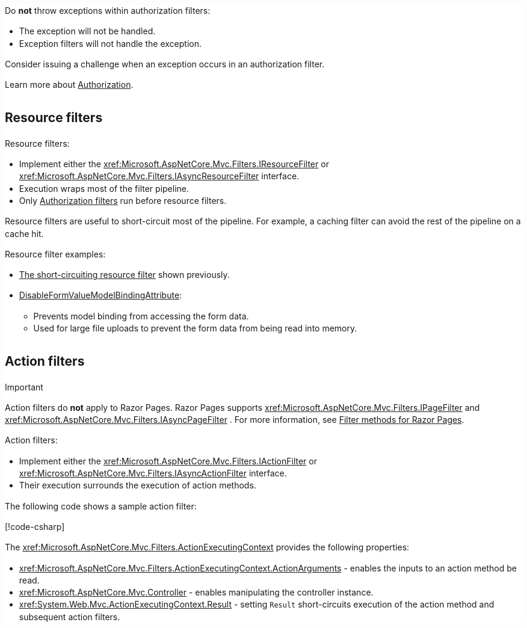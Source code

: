 Do **not** throw exceptions within authorization filters:

* The exception will not be handled.
* Exception filters will not handle the exception.

Consider issuing a challenge when an exception occurs in an authorization filter.

Learn more about [Authorization](xref:security/authorization/introduction).

## Resource filters

Resource filters:

* Implement either the <xref:Microsoft.AspNetCore.Mvc.Filters.IResourceFilter> or <xref:Microsoft.AspNetCore.Mvc.Filters.IAsyncResourceFilter> interface.
* Execution wraps most of the filter pipeline.
* Only [Authorization filters](#authorization-filters) run before resource filters.

Resource filters are useful to short-circuit most of the pipeline. For example, a caching filter can avoid the rest of the pipeline on a cache hit.

Resource filter examples:

* [The short-circuiting resource filter](#short-circuiting-resource-filter) shown previously.
* [DisableFormValueModelBindingAttribute](https://github.com/aspnet/Entropy/blob/rel/2.0.0-preview2/samples/Mvc.FileUpload/Filters/DisableFormValueModelBindingAttribute.cs):

  * Prevents model binding from accessing the form data.
  * Used for large file uploads to prevent the form data from being read into memory.

## Action filters

> [!IMPORTANT]
> Action filters do **not** apply to Razor Pages. Razor Pages supports <xref:Microsoft.AspNetCore.Mvc.Filters.IPageFilter> and <xref:Microsoft.AspNetCore.Mvc.Filters.IAsyncPageFilter> . For more information, see [Filter methods for Razor Pages](xref:razor-pages/filter).

Action filters:

* Implement either the <xref:Microsoft.AspNetCore.Mvc.Filters.IActionFilter> or <xref:Microsoft.AspNetCore.Mvc.Filters.IAsyncActionFilter> interface.
* Their execution surrounds the execution of action methods.

The following code shows a sample action filter:

[!code-csharp[](./filters/sample/FiltersSample/Filters/MySampleActionFilter.cs?name=snippet_ActionFilter)]

The <xref:Microsoft.AspNetCore.Mvc.Filters.ActionExecutingContext> provides the following properties:

* <xref:Microsoft.AspNetCore.Mvc.Filters.ActionExecutingContext.ActionArguments> - enables the inputs to an action method be read.
* <xref:Microsoft.AspNetCore.Mvc.Controller> - enables manipulating the controller instance.
* <xref:System.Web.Mvc.ActionExecutingContext.Result> - setting `Result` short-circuits execution of the action method and subsequent action filters.
